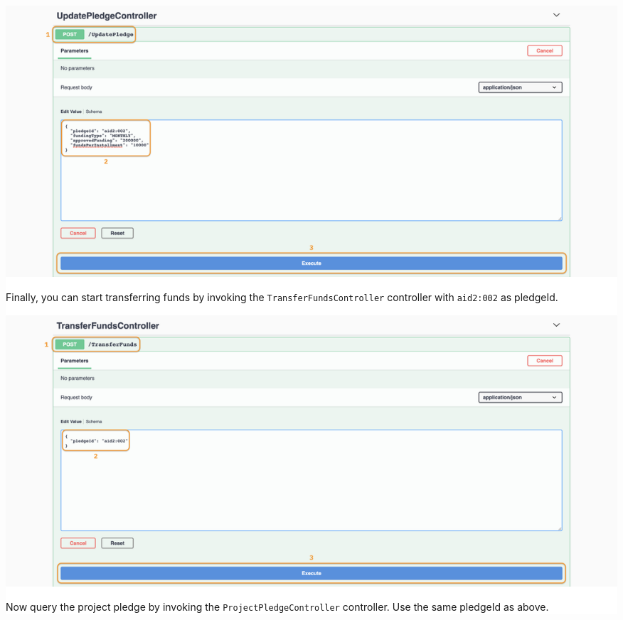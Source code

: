 ![](./images/25-connecting-parts-5.png)

Finally, you can start transferring funds by invoking the `TransferFundsController` controller with `aid2:002` as pledgeId.

![](./images/26-connecting-parts-6.png)

Now query the project pledge by invoking the `ProjectPledgeController` controller. Use the same pledgeId as above. 
